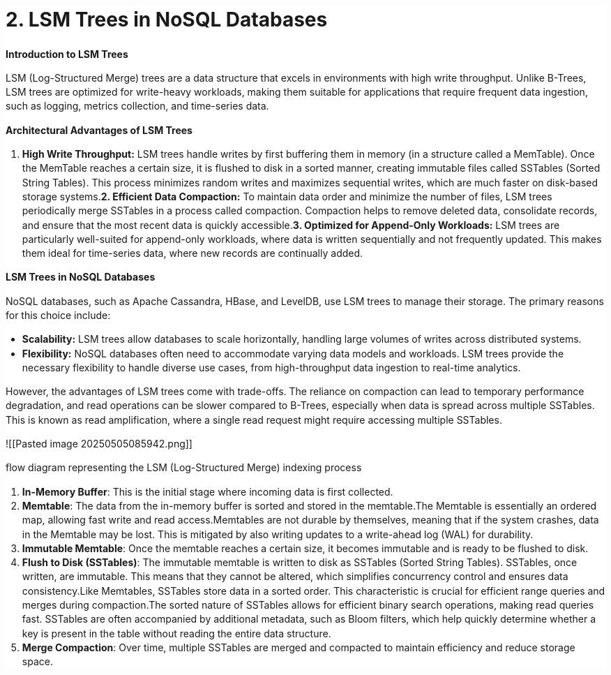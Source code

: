 # **2. LSM Trees in NoSQL Databases**

**Introduction to LSM Trees**

LSM (Log-Structured Merge) trees are a data structure that excels in environments with high write throughput. Unlike B-Trees, LSM trees are optimized for write-heavy workloads, making them suitable for applications that require frequent data ingestion, such as logging, metrics collection, and time-series data.

**Architectural Advantages of LSM Trees**

1. **High Write Throughput:** LSM trees handle writes by first buffering them in memory (in a structure called a MemTable). Once the MemTable reaches a certain size, it is flushed to disk in a sorted manner, creating immutable files called SSTables (Sorted String Tables). This process minimizes random writes and maximizes sequential writes, which are much faster on disk-based storage systems.**2. Efficient Data Compaction:** To maintain data order and minimize the number of files, LSM trees periodically merge SSTables in a process called compaction. Compaction helps to remove deleted data, consolidate records, and ensure that the most recent data is quickly accessible.**3. Optimized for Append-Only Workloads:** LSM trees are particularly well-suited for append-only workloads, where data is written sequentially and not frequently updated. This makes them ideal for time-series data, where new records are continually added.

**LSM Trees in NoSQL Databases**

NoSQL databases, such as Apache Cassandra, HBase, and LevelDB, use LSM trees to manage their storage. The primary reasons for this choice include:

- **Scalability:** LSM trees allow databases to scale horizontally, handling large volumes of writes across distributed systems.
- **Flexibility:** NoSQL databases often need to accommodate varying data models and workloads. LSM trees provide the necessary flexibility to handle diverse use cases, from high-throughput data ingestion to real-time analytics.

However, the advantages of LSM trees come with trade-offs. The reliance on compaction can lead to temporary performance degradation, and read operations can be slower compared to B-Trees, especially when data is spread across multiple SSTables. This is known as read amplification, where a single read request might require accessing multiple SSTables.

![[Pasted image 20250505085942.png]]

flow diagram representing the LSM (Log-Structured Merge) indexing process

1. **In-Memory Buffer**: This is the initial stage where incoming data is first collected.
2. **Memtable**: The data from the in-memory buffer is sorted and stored in the memtable.The Memtable is essentially an ordered map, allowing fast write and read access.Memtables are not durable by themselves, meaning that if the system crashes, data in the Memtable may be lost. This is mitigated by also writing updates to a write-ahead log (WAL) for durability.
3. **Immutable Memtable**: Once the memtable reaches a certain size, it becomes immutable and is ready to be flushed to disk.
4. **Flush to Disk (SSTables)**: The immutable memtable is written to disk as SSTables (Sorted String Tables). SSTables, once written, are immutable. This means that they cannot be altered, which simplifies concurrency control and ensures data consistency.Like Memtables, SSTables store data in a sorted order. This characteristic is crucial for efficient range queries and merges during compaction.The sorted nature of SSTables allows for efficient binary search operations, making read queries fast. SSTables are often accompanied by additional metadata, such as Bloom filters, which help quickly determine whether a key is present in the table without reading the entire data structure.
5. **Merge Compaction**: Over time, multiple SSTables are merged and compacted to maintain efficiency and reduce storage space.
